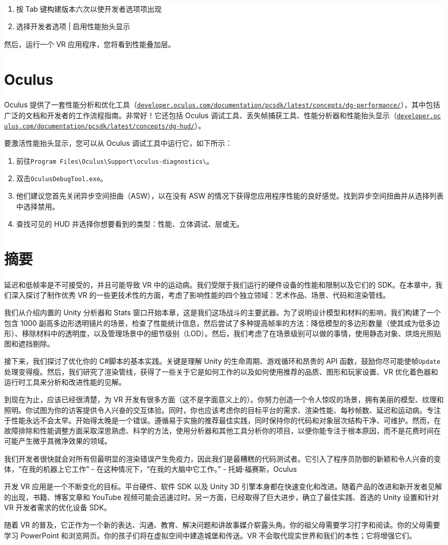 1.  按 Tab 键构建版本六次以使开发者选项项出现

1.  选择开发者选项 | 启用性能抬头显示

然后，运行一个 VR 应用程序，您将看到性能叠加层。

# Oculus

Oculus 提供了一套性能分析和优化工具（[`developer.oculus.com/documentation/pcsdk/latest/concepts/dg-performance/`](https://developer.oculus.com/documentation/pcsdk/latest/concepts/dg-performance/)），其中包括广泛的文档和开发者的工作流程指南。非常好！它还包括 Oculus 调试工具、丢失帧捕获工具、性能分析器和性能抬头显示（[`developer.oculus.com/documentation/pcsdk/latest/concepts/dg-hud/`](https://developer.oculus.com/documentation/pcsdk/latest/concepts/dg-hud/)）。

要激活性能抬头显示，您可以从 Oculus 调试工具中运行它，如下所示：

1.  前往`Program Files\Oculus\Support\oculus-diagnostics\`。

1.  双击`OculusDebugTool.exe`。

1.  他们建议您首先关闭异步空间扭曲（ASW），以在没有 ASW 的情况下获得您应用程序性能的良好感觉。找到异步空间扭曲并从选择列表中选择禁用。

1.  查找可见的 HUD 并选择你想要看到的类型：性能、立体调试、层或无。

# 摘要

延迟和低帧率是不可接受的，并且可能导致 VR 中的运动病。我们受限于我们运行的硬件设备的性能和限制以及它们的 SDK。在本章中，我们深入探讨了制作优秀 VR 的一些更技术性的方面，考虑了影响性能的四个独立领域：艺术作品、场景、代码和渲染管线。

我们从介绍内置的 Unity 分析器和 Stats 窗口开始本章，这是我们这场战斗的主要武器。为了说明设计模型和材料的影响，我们构建了一个包含 1000 副高多边形透明镜片的场景，检查了性能统计信息，然后尝试了多种提高帧率的方法：降低模型的多边形数量（使其成为低多边形）、移除材料中的透明度，以及管理场景中的细节级别（LOD）。然后，我们考虑了在场景级别可以做的事情，使用静态对象、烘焙光照贴图和遮挡剔除。

接下来，我们探讨了优化你的 C#脚本的基本实践。关键是理解 Unity 的生命周期、游戏循环和昂贵的 API 函数，鼓励你尽可能使帧`Update`处理变得瘦。然后，我们研究了渲染管线，获得了一些关于它是如何工作的以及如何使用推荐的品质、图形和玩家设置、VR 优化着色器和运行时工具来分析和改进性能的见解。

到现在为止，应该已经很清楚，为 VR 开发有很多方面（这不是字面意义上的）。你努力创造一个令人惊叹的场景，拥有美丽的模型、纹理和照明。你试图为你的访客提供令人兴奋的交互体验。同时，你也应该考虑你的目标平台的需求、渲染性能、每秒帧数、延迟和运动病。专注于性能永远不会太早。开始得太晚是一个错误。遵循易于实施的推荐最佳实践，同时保持你的代码和对象层次结构干净、可维护。然而，在故障排除和性能调整方面采取深思熟虑、科学的方法，使用分析器和其他工具分析你的项目，以便你能专注于根本原因，而不是花费时间在可能产生微乎其微净效果的领域。

我们开发者很快就会对所有但最明显的渲染错误产生免疫力，因此我们是最糟糕的代码测试者。它引入了程序员防御的新颖和令人兴奋的变体，“在我的机器上它工作” - 在这种情况下，“在我的大脑中它工作。” - 托姆·福赛斯，Oculus

开发 VR 应用是一个不断变化的目标。平台硬件、软件 SDK 以及 Unity 3D 引擎本身都在快速变化和改进。随着产品的改进和新开发者见解的出现，书籍、博客文章和 YouTube 视频可能会迅速过时。另一方面，已经取得了巨大进步，确立了最佳实践、首选的 Unity 设置和针对 VR 开发者需求的优化设备 SDK。

随着 VR 的普及，它正作为一个新的表达、沟通、教育、解决问题和讲故事媒介崭露头角。你的祖父母需要学习打字和阅读。你的父母需要学习 PowerPoint 和浏览网页。你的孩子们将在虚拟空间中建造城堡和传送。VR 不会取代现实世界和我们的本性；它将增强它们。
